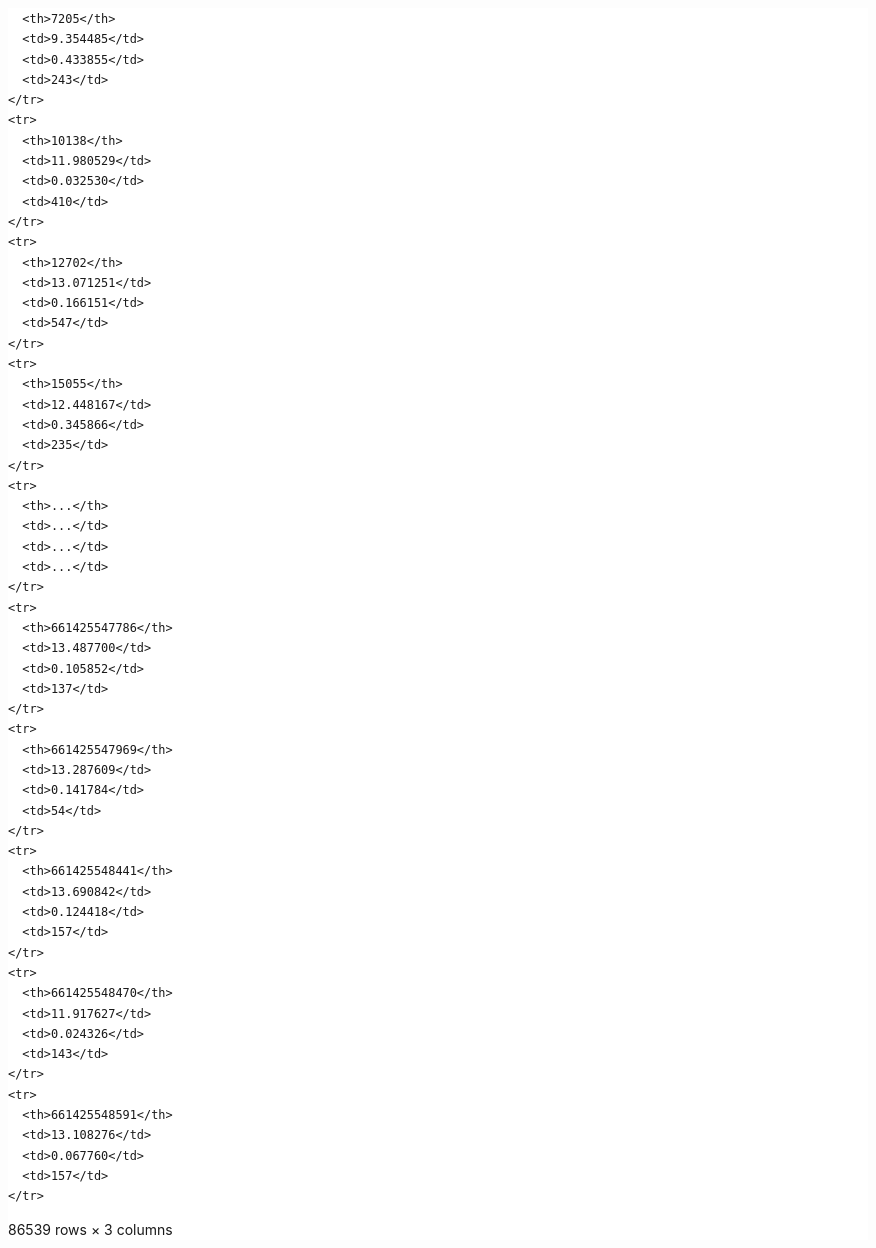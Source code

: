       <th>7205</th>
      <td>9.354485</td>
      <td>0.433855</td>
      <td>243</td>
    </tr>
    <tr>
      <th>10138</th>
      <td>11.980529</td>
      <td>0.032530</td>
      <td>410</td>
    </tr>
    <tr>
      <th>12702</th>
      <td>13.071251</td>
      <td>0.166151</td>
      <td>547</td>
    </tr>
    <tr>
      <th>15055</th>
      <td>12.448167</td>
      <td>0.345866</td>
      <td>235</td>
    </tr>
    <tr>
      <th>...</th>
      <td>...</td>
      <td>...</td>
      <td>...</td>
    </tr>
    <tr>
      <th>661425547786</th>
      <td>13.487700</td>
      <td>0.105852</td>
      <td>137</td>
    </tr>
    <tr>
      <th>661425547969</th>
      <td>13.287609</td>
      <td>0.141784</td>
      <td>54</td>
    </tr>
    <tr>
      <th>661425548441</th>
      <td>13.690842</td>
      <td>0.124418</td>
      <td>157</td>
    </tr>
    <tr>
      <th>661425548470</th>
      <td>11.917627</td>
      <td>0.024326</td>
      <td>143</td>
    </tr>
    <tr>
      <th>661425548591</th>
      <td>13.108276</td>
      <td>0.067760</td>
      <td>157</td>
    </tr>
  </tbody>
</table>
<p>86539 rows × 3 columns</p>
</div>
